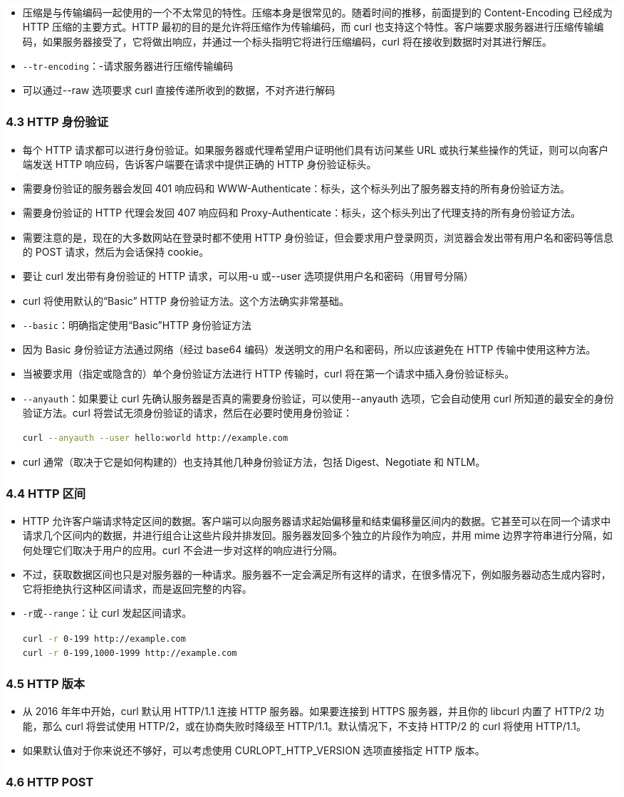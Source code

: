 - 压缩是与传输编码一起使用的一个不太常见的特性。压缩本身是很常见的。随着时间的推移，前面提到的 Content-Encoding 已经成为 HTTP 压缩的主要方式。HTTP 最初的目的是允许将压缩作为传输编码，而 curl 也支持这个特性。客户端要求服务器进行压缩传输编码，如果服务器接受了，它将做出响应，并通过一个标头指明它将进行压缩编码，curl 将在接收到数据时对其进行解压。

- `--tr-encoding`：-请求服务器进行压缩传输编码

- 可以通过--raw 选项要求 curl 直接传递所收到的数据，不对齐进行解码

### 4.3 HTTP 身份验证

- 每个 HTTP 请求都可以进行身份验证。如果服务器或代理希望用户证明他们具有访问某些 URL 或执行某些操作的凭证，则可以向客户端发送 HTTP 响应码，告诉客户端要在请求中提供正确的 HTTP 身份验证标头。

- 需要身份验证的服务器会发回 401 响应码和 WWW-Authenticate：标头，这个标头列出了服务器支持的所有身份验证方法。

- 需要身份验证的 HTTP 代理会发回 407 响应码和 Proxy-Authenticate：标头，这个标头列出了代理支持的所有身份验证方法。

- 需要注意的是，现在的大多数网站在登录时都不使用 HTTP 身份验证，但会要求用户登录网页，浏览器会发出带有用户名和密码等信息的 POST 请求，然后为会话保持 cookie。

- 要让 curl 发出带有身份验证的 HTTP 请求，可以用-u 或--user 选项提供用户名和密码（用冒号分隔）

- curl 将使用默认的“Basic” HTTP 身份验证方法。这个方法确实非常基础。

- `--basic`：明确指定使用“Basic”HTTP 身份验证方法

- 因为 Basic 身份验证方法通过网络（经过 base64 编码）发送明文的用户名和密码，所以应该避免在 HTTP 传输中使用这种方法。

- 当被要求用（指定或隐含的）单个身份验证方法进行 HTTP 传输时，curl 将在第一个请求中插入身份验证标头。

- `--anyauth`：如果要让 curl 先确认服务器是否真的需要身份验证，可以使用--anyauth 选项，它会自动使用 curl 所知道的最安全的身份验证方法。curl 将尝试无须身份验证的请求，然后在必要时使用身份验证：

  ```bash
  curl --anyauth --user hello:world http://example.com
  ```

- curl 通常（取决于它是如何构建的）也支持其他几种身份验证方法，包括 Digest、Negotiate 和 NTLM。

### 4.4 HTTP 区间

- HTTP 允许客户端请求特定区间的数据。客户端可以向服务器请求起始偏移量和结束偏移量区间内的数据。它甚至可以在同一个请求中请求几个区间内的数据，并进行组合让这些片段并排发回。服务器发回多个独立的片段作为响应，并用 mime 边界字符串进行分隔，如何处理它们取决于用户的应用。curl 不会进一步对这样的响应进行分隔。

- 不过，获取数据区间也只是对服务器的一种请求。服务器不一定会满足所有这样的请求，在很多情况下，例如服务器动态生成内容时，它将拒绝执行这种区间请求，而是返回完整的内容。

- `-r`或`--range`：让 curl 发起区间请求。

  ```bash
  curl -r 0-199 http://example.com
  curl -r 0-199,1000-1999 http://example.com
  ```

### 4.5 HTTP 版本

- 从 2016 年年中开始，curl 默认用 HTTP/1.1 连接 HTTP 服务器。如果要连接到 HTTPS 服务器，并且你的 libcurl 内置了 HTTP/2 功能，那么 curl 将尝试使用 HTTP/2，或在协商失败时降级至 HTTP/1.1。默认情况下，不支持 HTTP/2 的 curl 将使用 HTTP/1.1。

- 如果默认值对于你来说还不够好，可以考虑使用 CURLOPT_HTTP_VERSION 选项直接指定 HTTP 版本。

### 4.6 HTTP POST
